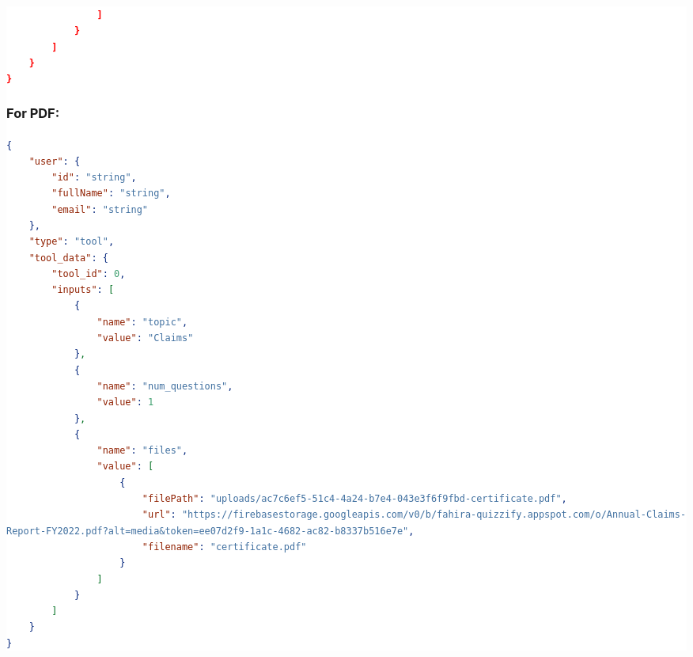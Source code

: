 ```Json
                ]
            }
        ]
    }
}
```
### For PDF:

```Json
{
    "user": {
        "id": "string",
        "fullName": "string",
        "email": "string"
    },
    "type": "tool",
    "tool_data": {
        "tool_id": 0,
        "inputs": [
            {
                "name": "topic",
                "value": "Claims"
            },
            {
                "name": "num_questions",
                "value": 1
            },
            {
                "name": "files",
                "value": [
                    {
                        "filePath": "uploads/ac7c6ef5-51c4-4a24-b7e4-043e3f6f9fbd-certificate.pdf",
                        "url": "https://firebasestorage.googleapis.com/v0/b/fahira-quizzify.appspot.com/o/Annual-Claims-Report-FY2022.pdf?alt=media&token=ee07d2f9-1a1c-4682-ac82-b8337b516e7e",
                        "filename": "certificate.pdf"
                    }
                ]
            }
        ]
    }
}
```






